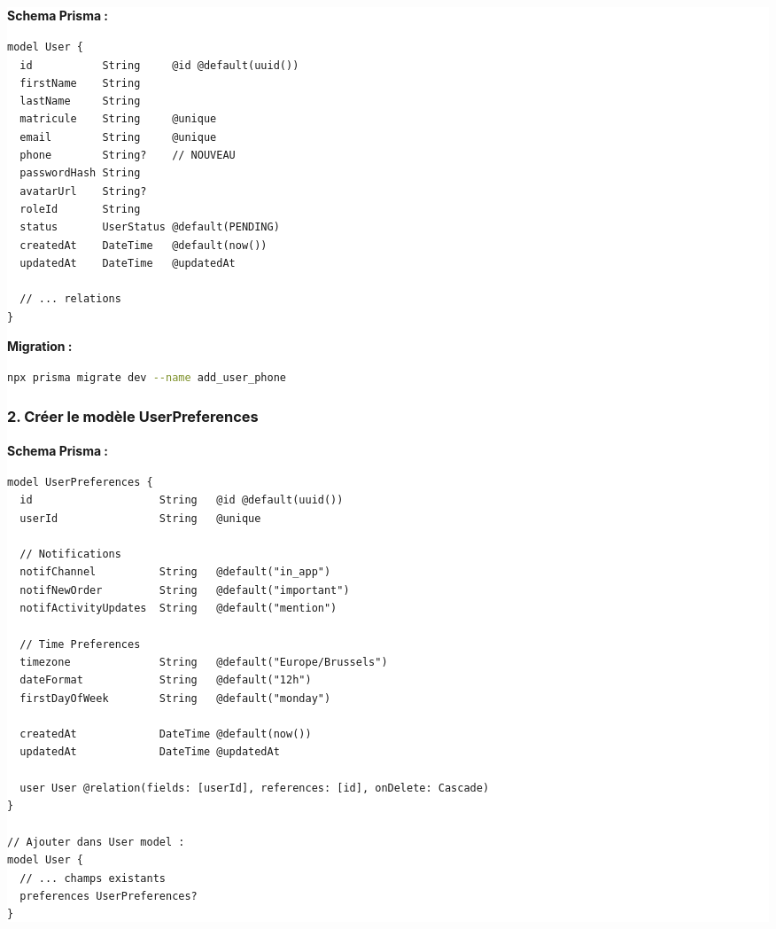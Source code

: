 **Schema Prisma :**
```prisma
model User {
  id           String     @id @default(uuid())
  firstName    String
  lastName     String
  matricule    String     @unique
  email        String     @unique
  phone        String?    // NOUVEAU
  passwordHash String
  avatarUrl    String?
  roleId       String
  status       UserStatus @default(PENDING)
  createdAt    DateTime   @default(now())
  updatedAt    DateTime   @updatedAt
  
  // ... relations
}
```

**Migration :**
```bash
npx prisma migrate dev --name add_user_phone
```

### 2. Créer le modèle UserPreferences

**Schema Prisma :**
```prisma
model UserPreferences {
  id                    String   @id @default(uuid())
  userId                String   @unique
  
  // Notifications
  notifChannel          String   @default("in_app")
  notifNewOrder         String   @default("important")
  notifActivityUpdates  String   @default("mention")
  
  // Time Preferences
  timezone              String   @default("Europe/Brussels")
  dateFormat            String   @default("12h")
  firstDayOfWeek        String   @default("monday")
  
  createdAt             DateTime @default(now())
  updatedAt             DateTime @updatedAt
  
  user User @relation(fields: [userId], references: [id], onDelete: Cascade)
}

// Ajouter dans User model :
model User {
  // ... champs existants
  preferences UserPreferences?
}
```
